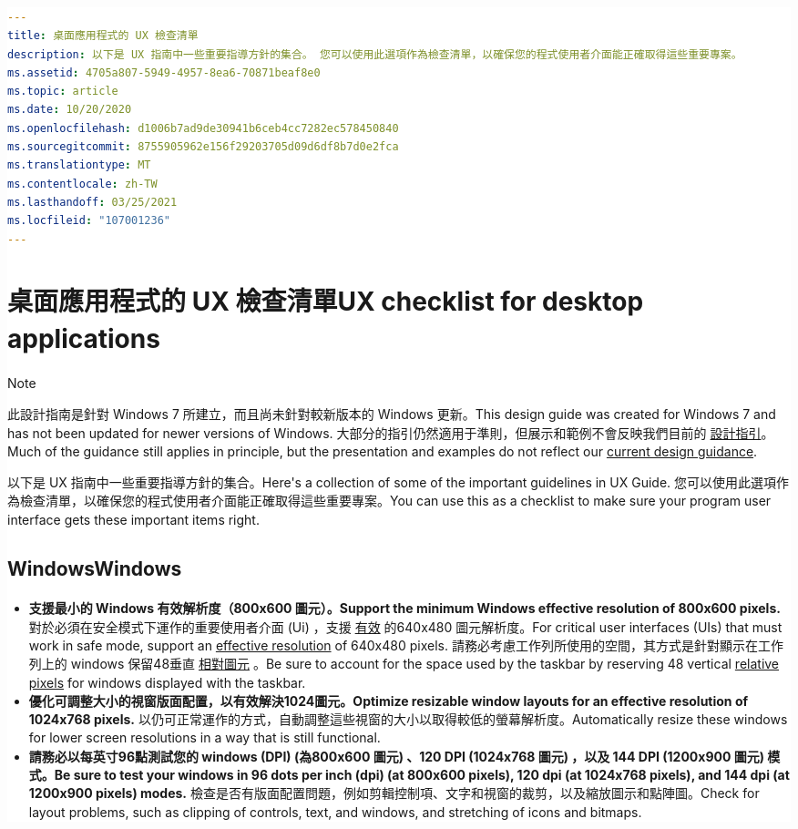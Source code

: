 ```yaml
---
title: 桌面應用程式的 UX 檢查清單
description: 以下是 UX 指南中一些重要指導方針的集合。 您可以使用此選項作為檢查清單，以確保您的程式使用者介面能正確取得這些重要專案。
ms.assetid: 4705a807-5949-4957-8ea6-70871beaf8e0
ms.topic: article
ms.date: 10/20/2020
ms.openlocfilehash: d1006b7ad9de30941b6ceb4cc7282ec578450840
ms.sourcegitcommit: 8755905962e156f29203705d09d6df8b7d0e2fca
ms.translationtype: MT
ms.contentlocale: zh-TW
ms.lasthandoff: 03/25/2021
ms.locfileid: "107001236"
---
```

# <a name="ux-checklist-for-desktop-applications"></a><span data-ttu-id="9dacf-104">桌面應用程式的 UX 檢查清單</span><span class="sxs-lookup"><span data-stu-id="9dacf-104">UX checklist for desktop applications</span></span>

> [!NOTE]
> <span data-ttu-id="9dacf-105">此設計指南是針對 Windows 7 所建立，而且尚未針對較新版本的 Windows 更新。</span><span class="sxs-lookup"><span data-stu-id="9dacf-105">This design guide was created for Windows 7 and has not been updated for newer versions of Windows.</span></span> <span data-ttu-id="9dacf-106">大部分的指引仍然適用于準則，但展示和範例不會反映我們目前的 [設計指引](/windows/uwp/design/)。</span><span class="sxs-lookup"><span data-stu-id="9dacf-106">Much of the guidance still applies in principle, but the presentation and examples do not reflect our [current design guidance](/windows/uwp/design/).</span></span>

<span data-ttu-id="9dacf-107">以下是 UX 指南中一些重要指導方針的集合。</span><span class="sxs-lookup"><span data-stu-id="9dacf-107">Here's a collection of some of the important guidelines in UX Guide.</span></span> <span data-ttu-id="9dacf-108">您可以使用此選項作為檢查清單，以確保您的程式使用者介面能正確取得這些重要專案。</span><span class="sxs-lookup"><span data-stu-id="9dacf-108">You can use this as a checklist to make sure your program user interface gets these important items right.</span></span>

## <a name="windows"></a><span data-ttu-id="9dacf-109">Windows</span><span class="sxs-lookup"><span data-stu-id="9dacf-109">Windows</span></span>

-   <span data-ttu-id="9dacf-110">**支援最小的 Windows 有效解析度（800x600 圖元）。**</span><span class="sxs-lookup"><span data-stu-id="9dacf-110">**Support the minimum Windows effective resolution of 800x600 pixels.**</span></span> <span data-ttu-id="9dacf-111">對於必須在安全模式下運作的重要使用者介面 (Ui) ，支援 [有效](glossary.md) 的640x480 圖元解析度。</span><span class="sxs-lookup"><span data-stu-id="9dacf-111">For critical user interfaces (UIs) that must work in safe mode, support an [effective resolution](glossary.md) of 640x480 pixels.</span></span> <span data-ttu-id="9dacf-112">請務必考慮工作列所使用的空間，其方式是針對顯示在工作列上的 windows 保留48垂直 [相對圖元](glossary.md) 。</span><span class="sxs-lookup"><span data-stu-id="9dacf-112">Be sure to account for the space used by the taskbar by reserving 48 vertical [relative pixels](glossary.md) for windows displayed with the taskbar.</span></span>
-   <span data-ttu-id="9dacf-113">**優化可調整大小的視窗版面配置，以有效解決1024圖元。**</span><span class="sxs-lookup"><span data-stu-id="9dacf-113">**Optimize resizable window layouts for an effective resolution of 1024x768 pixels.**</span></span> <span data-ttu-id="9dacf-114">以仍可正常運作的方式，自動調整這些視窗的大小以取得較低的螢幕解析度。</span><span class="sxs-lookup"><span data-stu-id="9dacf-114">Automatically resize these windows for lower screen resolutions in a way that is still functional.</span></span>
-   <span data-ttu-id="9dacf-115">**請務必以每英寸96點測試您的 windows (DPI)  (為800x600 圖元) 、120 DPI (1024x768 圖元) ，以及 144 DPI (1200x900 圖元) 模式。**</span><span class="sxs-lookup"><span data-stu-id="9dacf-115">**Be sure to test your windows in 96 dots per inch (dpi) (at 800x600 pixels), 120 dpi (at 1024x768 pixels), and 144 dpi (at 1200x900 pixels) modes.**</span></span> <span data-ttu-id="9dacf-116">檢查是否有版面配置問題，例如剪輯控制項、文字和視窗的裁剪，以及縮放圖示和點陣圖。</span><span class="sxs-lookup"><span data-stu-id="9dacf-116">Check for layout problems, such as clipping of controls, text, and windows, and stretching of icons and bitmaps.</span></span>